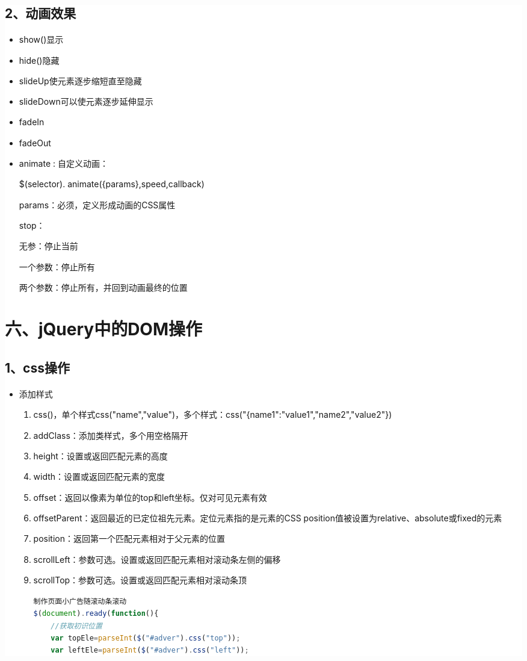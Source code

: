 ## 2、动画效果

- show()显示

- hide()隐藏

- slideUp使元素逐步缩短直至隐藏

- slideDown可以使元素逐步延伸显示

- fadeIn

- fadeOut

- animate : 自定义动画：

  $(selector).
  animate({params},speed,callback)

  params：必须，定义形成动画的CSS属性

  stop：

  无参：停止当前

  一个参数：停止所有

  两个参数：停止所有，并回到动画最终的位置

# 六、jQuery中的DOM操作

## 1、css操作

- 添加样式

  1. css()，单个样式css("name","value")，多个样式：css("{name1":"value1","name2","value2"})

  2. addClass：添加类样式，多个用空格隔开

  3. height：设置或返回匹配元素的高度

  4. width：设置或返回匹配元素的宽度

  5. offset：返回以像素为单位的top和left坐标。仅对可见元素有效

  6. offsetParent：返回最近的已定位祖先元素。定位元素指的是元素的CSS
     position值被设置为relative、absolute或fixed的元素

  7. position：返回第一个匹配元素相对于父元素的位置

  8. scrollLeft：参数可选。设置或返回匹配元素相对滚动条左侧的偏移

  9. scrollTop：参数可选。设置或返回匹配元素相对滚动条顶

     ```javascript
     制作页面小广告随滚动条滚动
     $(document).ready(function(){
         //获取初识位置
         var topEle=parseInt($("#adver").css("top"));
         var leftEle=parseInt($("#adver").css("left"));
     